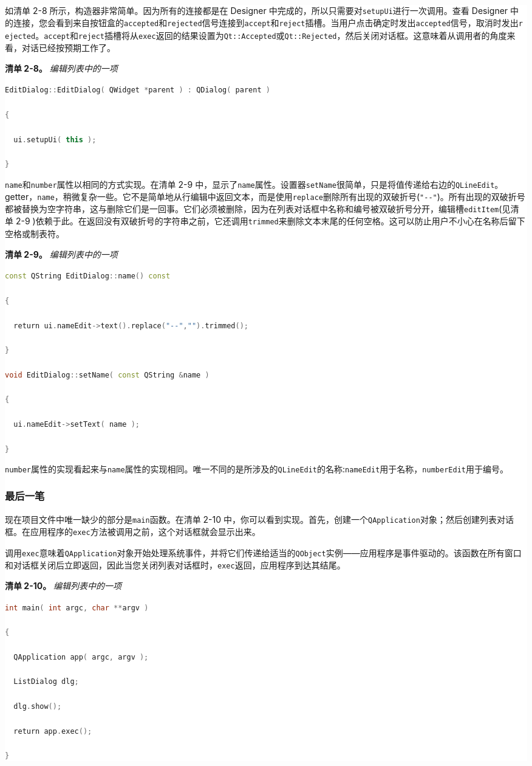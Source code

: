 如清单 2-8 所示，构造器非常简单。因为所有的连接都是在 Designer 中完成的，所以只需要对`setupUi`进行一次调用。查看 Designer 中的连接，您会看到来自按钮盒的`accepted`和`rejected`信号连接到`accept`和`reject`插槽。当用户点击确定时发出`accepted`信号，取消时发出`rejected`。`accept`和`reject`插槽将从`exec`返回的结果设置为`Qt::Accepted`或`Qt::Rejected`，然后关闭对话框。这意味着从调用者的角度来看，对话已经按预期工作了。

**清单 2-8。** *编辑列表中的一项*

```cpp
EditDialog::EditDialog( QWidget *parent ) : QDialog( parent )

{

  ui.setupUi( this );

}
```

`name`和`number`属性以相同的方式实现。在清单 2-9 中，显示了`name`属性。设置器`setName`很简单，只是将值传递给右边的`QLineEdit`。getter，`name`，稍微复杂一些。它不是简单地从行编辑中返回文本，而是使用`replace`删除所有出现的双破折号(`"--"`)。所有出现的双破折号都被替换为空字符串，这与删除它们是一回事。它们必须被删除，因为在列表对话框中名称和编号被双破折号分开，编辑槽`editItem`(见清单 2-9 )依赖于此。在返回没有双破折号的字符串之前，它还调用`trimmed`来删除文本末尾的任何空格。这可以防止用户不小心在名称后留下空格或制表符。

**清单 2-9。** *编辑列表中的一项*

```cpp
const QString EditDialog::name() const

{

  return ui.nameEdit->text().replace("--","").trimmed();

}

void EditDialog::setName( const QString &name )

{

  ui.nameEdit->setText( name );

}
```

`number`属性的实现看起来与`name`属性的实现相同。唯一不同的是所涉及的`QLineEdit`的名称:`nameEdit`用于名称，`numberEdit`用于编号。

### 最后一笔

现在项目文件中唯一缺少的部分是`main`函数。在清单 2-10 中，你可以看到实现。首先，创建一个`QApplication`对象；然后创建列表对话框。在应用程序的`exec`方法被调用之前，这个对话框就会显示出来。

调用`exec`意味着`QApplication`对象开始处理系统事件，并将它们传递给适当的`QObject`实例——应用程序是事件驱动的。该函数在所有窗口和对话框关闭后立即返回，因此当您关闭列表对话框时，`exec`返回，应用程序到达其结尾。

**清单 2-10。** *编辑列表中的一项*

```cpp
int main( int argc, char **argv )

{

  QApplication app( argc, argv );

  ListDialog dlg;

  dlg.show();

  return app.exec();

}
```
